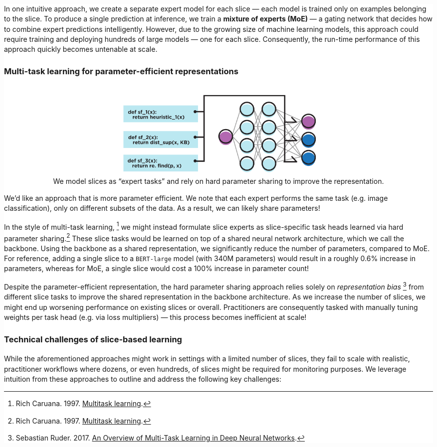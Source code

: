 In one intuitive approach, we create a separate expert model for each slice — each model is trained only on examples belonging to the slice. To produce a single prediction at inference, we train a **mixture of experts (MoE)** — a gating network that decides how to combine expert predictions intelligently. However, due to the growing size of machine learning models, this approach could require training and deploying hundreds of large models — one for each slice. Consequently, the run-time performance of this approach quickly becomes untenable at scale. 


### Multi-task learning for parameter-efficient representations

<figure align="center">
  <img style="width: 50%; ;" src="/doks-theme/assets/images/2019-09-17-slicing/HardParam.png"/>
    <figcaption>
We model slices as “expert tasks” and rely on hard parameter sharing to improve the representation.
    </figcaption>
</figure>

We’d like an approach that is more parameter efficient. We note that each expert performs the same task (e.g. image classification), only on different subsets of the data. As a result, we can likely share parameters! 

In the style of multi-task learning, [^mtl] we might instead formulate slice experts as slice-specific task heads learned via hard parameter sharing.[^mtl] These slice tasks would be learned on top of a shared neural network architecture, which we call the backbone. Using the backbone as a shared representation, we significantly reduce the number of parameters, compared to MoE. For reference, adding a single slice to a `BERT-large` model (with 340M parameters) would result in a roughly 0.6% increase in parameters, whereas for MoE, a single slice would cost a 100% increase in parameter count!

Despite the parameter-efficient representation, the hard parameter sharing approach relies solely on *representation bias* [^ruder] from different slice tasks to improve the shared representation in the backbone architecture. As we increase the number of slices, we might end up worsening performance on existing slices or overall. Practitioners are consequently tasked with manually tuning weights per task head (e.g. via loss multipliers) — this process becomes inefficient at scale!

### Technical challenges of slice-based learning

While the aforementioned approaches might work in settings with a limited number of slices, they fail to scale with realistic, practitioner workflows where dozens, or even hundreds, of slices might be required for monitoring purposes. We leverage intuition from these approaches to outline and address the following key challenges: 


[^sw2dot0]: A. Karpathy. 2017. [Software 2.0.](https://medium.com/@karpathy/software-2-0-a64152b37c35).
[^ws]: Alex Ratner, Stephen Bach, Paroma Varma, Chris Ré. 2017. [An Overview of Weak Supervision](https://www.snorkel.org/blog/weak-supervision).
[^drybell]: Alex Ratner, Cassandra Xia. 2019. [Harnessing Organizational Knowledge for Machine Learning](https://ai.googleblog.com/2019/03/harnessing-organizational-knowledge-for.html).
[^mtl]: Rich Caruana. 1997. [Multitask learning](https://link.springer.com/article/10.1023/A:1007379606734).
[^ruder]: Sebastian Ruder. 2017. [An Overview of Multi-Task Learning in Deep Neural Networks](http://ruder.io/multi-task/index.html).
